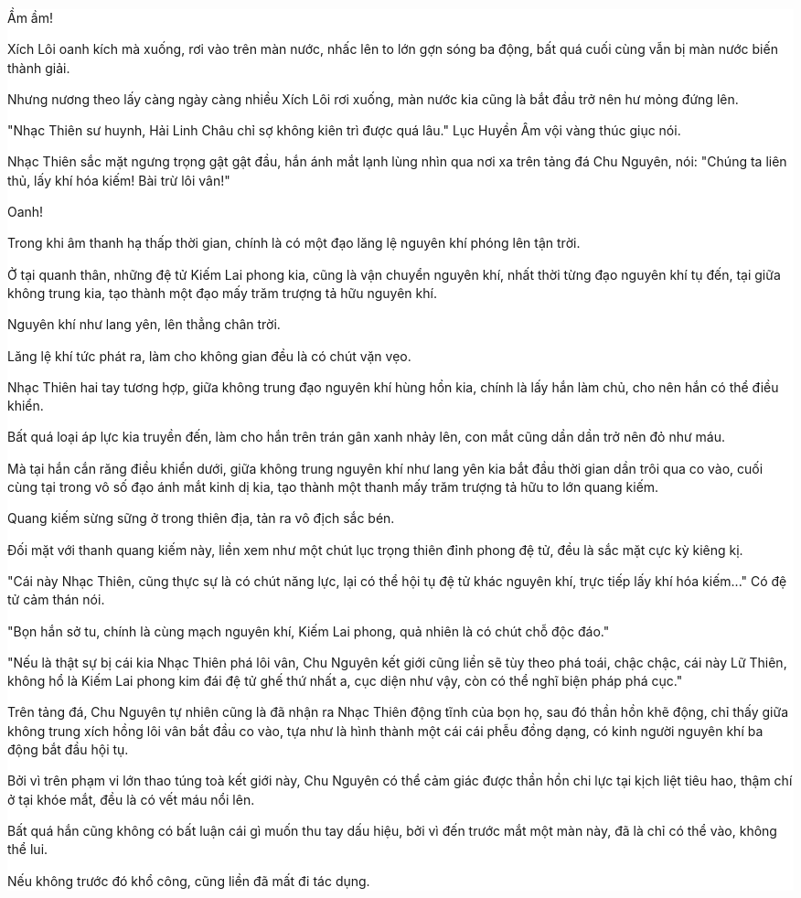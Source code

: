 Ầm ầm!

Xích Lôi oanh kích mà xuống, rơi vào trên màn nước, nhấc lên to lớn gợn sóng ba động, bất quá cuối cùng vẫn bị màn nước biến thành giải.

Nhưng nương theo lấy càng ngày càng nhiều Xích Lôi rơi xuống, màn nước kia cũng là bắt đầu trở nên hư mỏng đứng lên.

"Nhạc Thiên sư huynh, Hải Linh Châu chỉ sợ không kiên trì được quá lâu." Lục Huyền Âm vội vàng thúc giục nói.

Nhạc Thiên sắc mặt ngưng trọng gật gật đầu, hắn ánh mắt lạnh lùng nhìn qua nơi xa trên tảng đá Chu Nguyên, nói: "Chúng ta liên thủ, lấy khí hóa kiếm! Bài trừ lôi vân!"

Oanh!

Trong khi âm thanh hạ thấp thời gian, chính là có một đạo lăng lệ nguyên khí phóng lên tận trời.

Ở tại quanh thân, những đệ tử Kiếm Lai phong kia, cũng là vận chuyển nguyên khí, nhất thời từng đạo nguyên khí tụ đến, tại giữa không trung kia, tạo thành một đạo mấy trăm trượng tả hữu nguyên khí.

Nguyên khí như lang yên, lên thẳng chân trời.

Lăng lệ khí tức phát ra, làm cho không gian đều là có chút vặn vẹo.

Nhạc Thiên hai tay tương hợp, giữa không trung đạo nguyên khí hùng hồn kia, chính là lấy hắn làm chủ, cho nên hắn có thể điều khiển.

Bất quá loại áp lực kia truyền đến, làm cho hắn trên trán gân xanh nhảy lên, con mắt cũng dần dần trở nên đỏ như máu.

Mà tại hắn cắn răng điều khiển dưới, giữa không trung nguyên khí như lang yên kia bắt đầu thời gian dần trôi qua co vào, cuối cùng tại trong vô số đạo ánh mắt kinh dị kia, tạo thành một thanh mấy trăm trượng tả hữu to lớn quang kiếm.

Quang kiếm sừng sững ở trong thiên địa, tản ra vô địch sắc bén.

Đối mặt với thanh quang kiếm này, liền xem như một chút lục trọng thiên đỉnh phong đệ tử, đều là sắc mặt cực kỳ kiêng kị.

"Cái này Nhạc Thiên, cũng thực sự là có chút năng lực, lại có thể hội tụ đệ tử khác nguyên khí, trực tiếp lấy khí hóa kiếm..." Có đệ tử cảm thán nói.

"Bọn hắn sở tu, chính là cùng mạch nguyên khí, Kiếm Lai phong, quả nhiên là có chút chỗ độc đáo."

"Nếu là thật sự bị cái kia Nhạc Thiên phá lôi vân, Chu Nguyên kết giới cũng liền sẽ tùy theo phá toái, chậc chậc, cái này Lữ Thiên, không hổ là Kiếm Lai phong kim đái đệ tử ghế thứ nhất a, cục diện như vậy, còn có thể nghĩ biện pháp phá cục."

Trên tảng đá, Chu Nguyên tự nhiên cũng là đã nhận ra Nhạc Thiên động tĩnh của bọn họ, sau đó thần hồn khẽ động, chỉ thấy giữa không trung xích hồng lôi vân bắt đầu co vào, tựa như là hình thành một cái cái phễu đồng dạng, có kinh người nguyên khí ba động bắt đầu hội tụ.

Bởi vì trên phạm vi lớn thao túng toà kết giới này, Chu Nguyên có thể cảm giác được thần hồn chi lực tại kịch liệt tiêu hao, thậm chí ở tại khóe mắt, đều là có vết máu nổi lên.

Bất quá hắn cũng không có bất luận cái gì muốn thu tay dấu hiệu, bởi vì đến trước mắt một màn này, đã là chỉ có thể vào, không thể lui.

Nếu không trước đó khổ công, cũng liền đã mất đi tác dụng.

